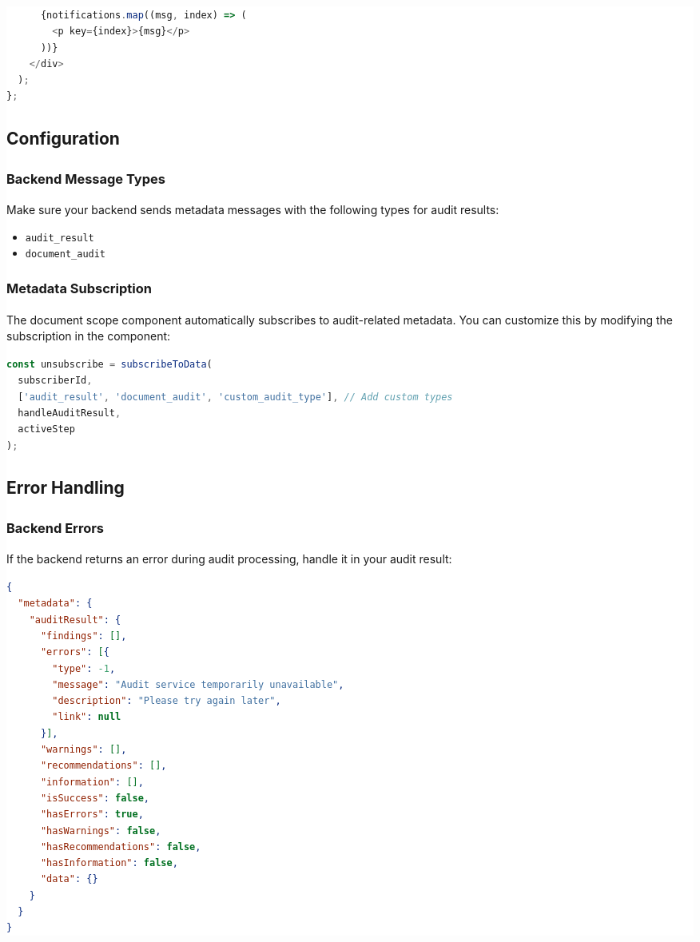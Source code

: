 ```typescript
      {notifications.map((msg, index) => (
        <p key={index}>{msg}</p>
      ))}
    </div>
  );
};
```

## Configuration

### Backend Message Types

Make sure your backend sends metadata messages with the following types for audit results:
- `audit_result`
- `document_audit`

### Metadata Subscription

The document scope component automatically subscribes to audit-related metadata. You can customize this by modifying the subscription in the component:

```typescript
const unsubscribe = subscribeToData(
  subscriberId,
  ['audit_result', 'document_audit', 'custom_audit_type'], // Add custom types
  handleAuditResult,
  activeStep
);
```

## Error Handling

### Backend Errors

If the backend returns an error during audit processing, handle it in your audit result:

```json
{
  "metadata": {
    "auditResult": {
      "findings": [],
      "errors": [{
        "type": -1,
        "message": "Audit service temporarily unavailable",
        "description": "Please try again later",
        "link": null
      }],
      "warnings": [],
      "recommendations": [],
      "information": [],
      "isSuccess": false,
      "hasErrors": true,
      "hasWarnings": false,
      "hasRecommendations": false,
      "hasInformation": false,
      "data": {}
    }
  }
}
```

